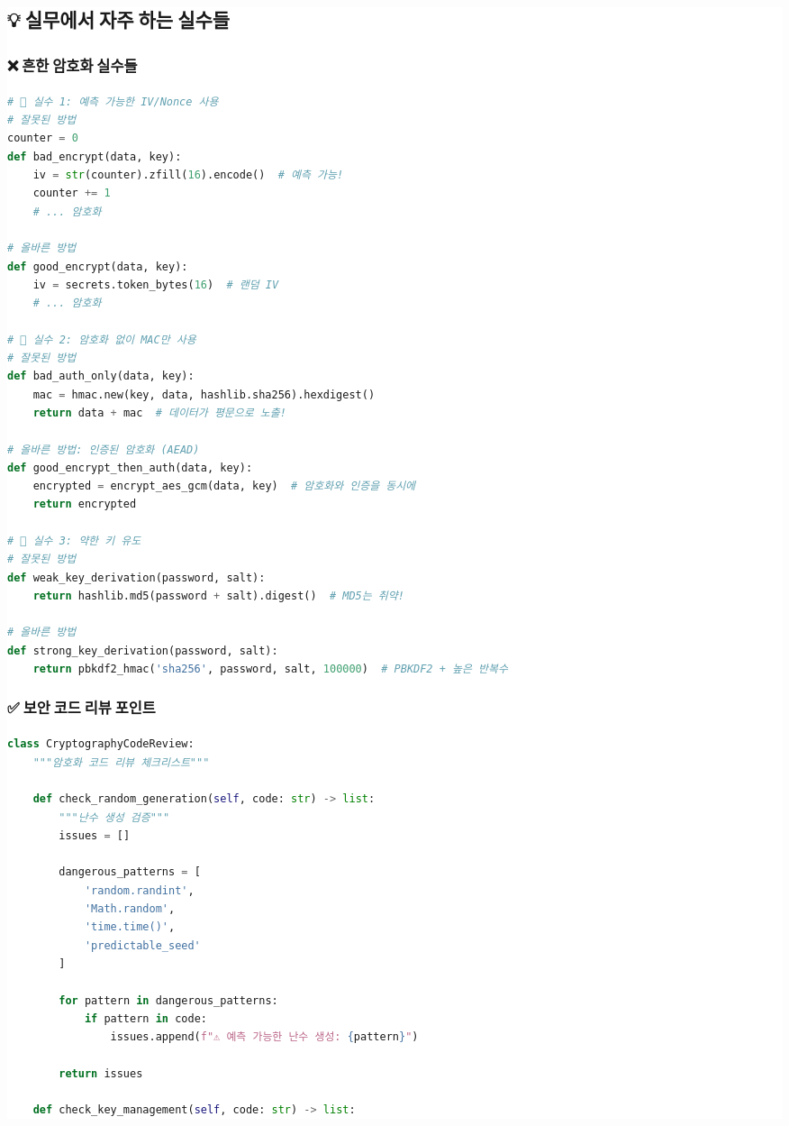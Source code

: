 
## 💡 실무에서 자주 하는 실수들

### ❌ 흔한 암호화 실수들

```python
# 🚨 실수 1: 예측 가능한 IV/Nonce 사용
# 잘못된 방법
counter = 0
def bad_encrypt(data, key):
    iv = str(counter).zfill(16).encode()  # 예측 가능!
    counter += 1
    # ... 암호화

# 올바른 방법  
def good_encrypt(data, key):
    iv = secrets.token_bytes(16)  # 랜덤 IV
    # ... 암호화

# 🚨 실수 2: 암호화 없이 MAC만 사용
# 잘못된 방법
def bad_auth_only(data, key):
    mac = hmac.new(key, data, hashlib.sha256).hexdigest()
    return data + mac  # 데이터가 평문으로 노출!

# 올바른 방법: 인증된 암호화 (AEAD)
def good_encrypt_then_auth(data, key):
    encrypted = encrypt_aes_gcm(data, key)  # 암호화와 인증을 동시에
    return encrypted

# 🚨 실수 3: 약한 키 유도
# 잘못된 방법
def weak_key_derivation(password, salt):
    return hashlib.md5(password + salt).digest()  # MD5는 취약!

# 올바른 방법
def strong_key_derivation(password, salt):
    return pbkdf2_hmac('sha256', password, salt, 100000)  # PBKDF2 + 높은 반복수
```

### ✅ 보안 코드 리뷰 포인트

```python
class CryptographyCodeReview:
    """암호화 코드 리뷰 체크리스트"""
    
    def check_random_generation(self, code: str) -> list:
        """난수 생성 검증"""
        issues = []
        
        dangerous_patterns = [
            'random.randint',
            'Math.random',  
            'time.time()',
            'predictable_seed'
        ]
        
        for pattern in dangerous_patterns:
            if pattern in code:
                issues.append(f"⚠️ 예측 가능한 난수 생성: {pattern}")
        
        return issues
    
    def check_key_management(self, code: str) -> list:
```